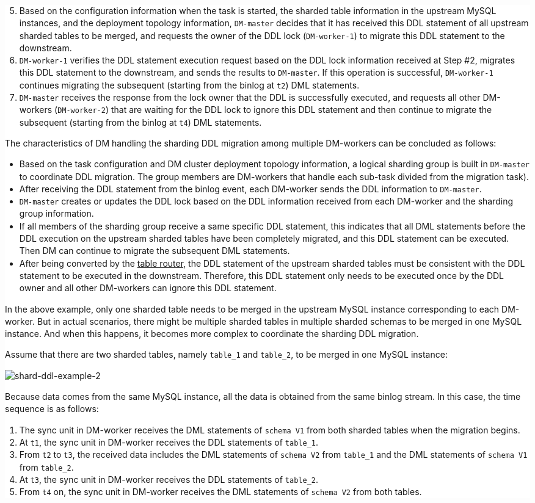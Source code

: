 5. Based on the configuration information when the task is started, the sharded table information in the upstream MySQL instances, and the deployment topology information, `DM-master` decides that it has received this DDL statement of all upstream sharded tables to be merged, and requests the owner of the DDL lock (`DM-worker-1`) to migrate this DDL statement to the downstream.
6. `DM-worker-1` verifies the DDL statement execution request based on the DDL lock information received at Step #2, migrates this DDL statement to the downstream, and sends the results to `DM-master`. If this operation is successful, `DM-worker-1` continues migrating the subsequent (starting from the binlog at `t2`) DML statements.
7. `DM-master` receives the response from the lock owner that the DDL is successfully executed, and requests all other DM-workers (`DM-worker-2`) that are waiting for the DDL lock to ignore this DDL statement and then continue to migrate the subsequent (starting from the binlog at `t4`) DML statements.

The characteristics of DM handling the sharding DDL migration among multiple DM-workers can be concluded as follows:

- Based on the task configuration and DM cluster deployment topology information, a logical sharding group is built in `DM-master` to coordinate DDL migration. The group members are DM-workers that handle each sub-task divided from the migration task).
- After receiving the DDL statement from the binlog event, each DM-worker sends the DDL information to `DM-master`.
- `DM-master` creates or updates the DDL lock based on the DDL information received from each DM-worker and the sharding group information.
- If all members of the sharding group receive a same specific DDL statement, this indicates that all DML statements before the DDL execution on the upstream sharded tables have been completely migrated, and this DDL statement can be executed. Then DM can continue to migrate the subsequent DML statements.
- After being converted by the [table router](/dm/dm-table-routing.md), the DDL statement of the upstream sharded tables must be consistent with the DDL statement to be executed in the downstream. Therefore, this DDL statement only needs to be executed once by the DDL owner and all other DM-workers can ignore this DDL statement.

In the above example, only one sharded table needs to be merged in the upstream MySQL instance corresponding to each DM-worker. But in actual scenarios, there might be multiple sharded tables in multiple sharded schemas to be merged in one MySQL instance. And when this happens, it becomes more complex to coordinate the sharding DDL migration.

Assume that there are two sharded tables, namely `table_1` and `table_2`, to be merged in one MySQL instance:

![shard-ddl-example-2](https://download.pingcap.com/images/docs/dm/shard-ddl-example-2.png)

Because data comes from the same MySQL instance, all the data is obtained from the same binlog stream. In this case, the time sequence is as follows:

1. The sync unit in DM-worker receives the DML statements of `schema V1` from both sharded tables when the migration begins.
2. At `t1`, the sync unit in DM-worker receives the DDL statements of `table_1`.
3. From `t2` to `t3`, the received data includes the DML statements of `schema V2` from `table_1` and the DML statements of `schema V1` from `table_2`.
4. At `t3`, the sync unit in DM-worker receives the DDL statements of `table_2`.
5. From `t4` on, the sync unit in DM-worker receives the DML statements of `schema V2` from both tables.
